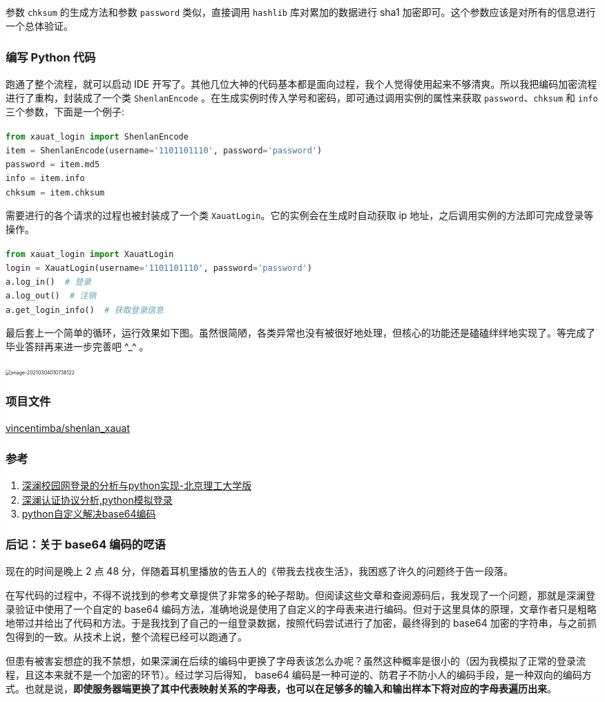 ```js jquery.srun.portal.js
```
参数 `chksum` 的生成方法和参数 `password` 类似，直接调用 `hashlib` 库对累加的数据进行 sha1 加密即可。这个参数应该是对所有的信息进行一个总体验证。



### 编写 Python 代码

跑通了整个流程，就可以启动 IDE 开写了。其他几位大神的代码基本都是面向过程，我个人觉得使用起来不够清爽。所以我把编码加密流程进行了重构，封装成了一个类 `ShenlanEncode` 。在生成实例时传入学号和密码，即可通过调用实例的属性来获取 `password`、`chksum` 和 `info` 三个参数，下面是一个例子:

```python
from xauat_login import ShenlanEncode
item = ShenlanEncode(username='1101101110', password='password')
password = item.md5
info = item.info
chksum = item.chksum
```

需要进行的各个请求的过程也被封装成了一个类 `XauatLogin`。它的实例会在生成时自动获取 ip 地址，之后调用实例的方法即可完成登录等操作。

```python
from xauat_login import XauatLogin
login = XauatLogin(username='1101101110', password='password')
a.log_in()  # 登录
a.log_out()  # 注销
a.get_login_info()  # 获取登录信息
```

最后套上一个简单的循环，运行效果如下图。虽然很简陋，各类异常也没有被很好地处理，但核心的功能还是磕磕绊绊地实现了。等完成了毕业答辩再来进一步完善吧 ^_^ 。

<img src="https://squidzh-1304890557.cos.ap-nanjing.myqcloud.com/blog_pic_bed/20210304010754.png" alt="image-20210304010738122" style="zoom:50%;" />



### 项目文件

[vincentimba/shenlan_xauat](https://github.com/vincentimba/shenlan_xauat)



### 参考

1. [深澜校园网登录的分析与python实现-北京理工大学版](https://zhuanlan.zhihu.com/p/122556315)
2. [深澜认证协议分析,python模拟登录](https://blog.csdn.net/qq_41797946/article/details/89417722)
3. [python自定义解决base64编码](https://blog.csdn.net/xxj13706568076/article/details/105969173)



### 后记：关于 base64 编码的呓语

现在的时间是晚上 2 点 48 分，伴随着耳机里播放的告五人的《带我去找夜生活》，我困惑了许久的问题终于告一段落。

在写代码的过程中，不得不说找到的参考文章提供了非常多的~~轮子~~帮助。但阅读这些文章和查阅源码后，我发现了一个问题，那就是深澜登录验证中使用了一个自定的 base64 编码方法，准确地说是使用了自定义的字母表来进行编码。但对于这里具体的原理，文章作者只是粗略地带过并给出了代码和方法。于是我找到了自己的一组登录数据，按照代码尝试进行了加密，最终得到的 base64 加密的字符串，与之前抓包得到的一致。从技术上说，整个流程已经可以跑通了。

但患有被害妄想症的我不禁想，如果深澜在后续的编码中更换了字母表该怎么办呢？虽然这种概率是很小的（因为我模拟了正常的登录流程，且这本来就不是一个加密的环节）。经过学习后得知， base64 编码是一种可逆的、防君子不防小人的编码手段，是一种双向的编码方式。也就是说，**即使服务器端更换了其中代表映射关系的字母表，也可以在足够多的输入和输出样本下将对应的字母表遍历出来**。
